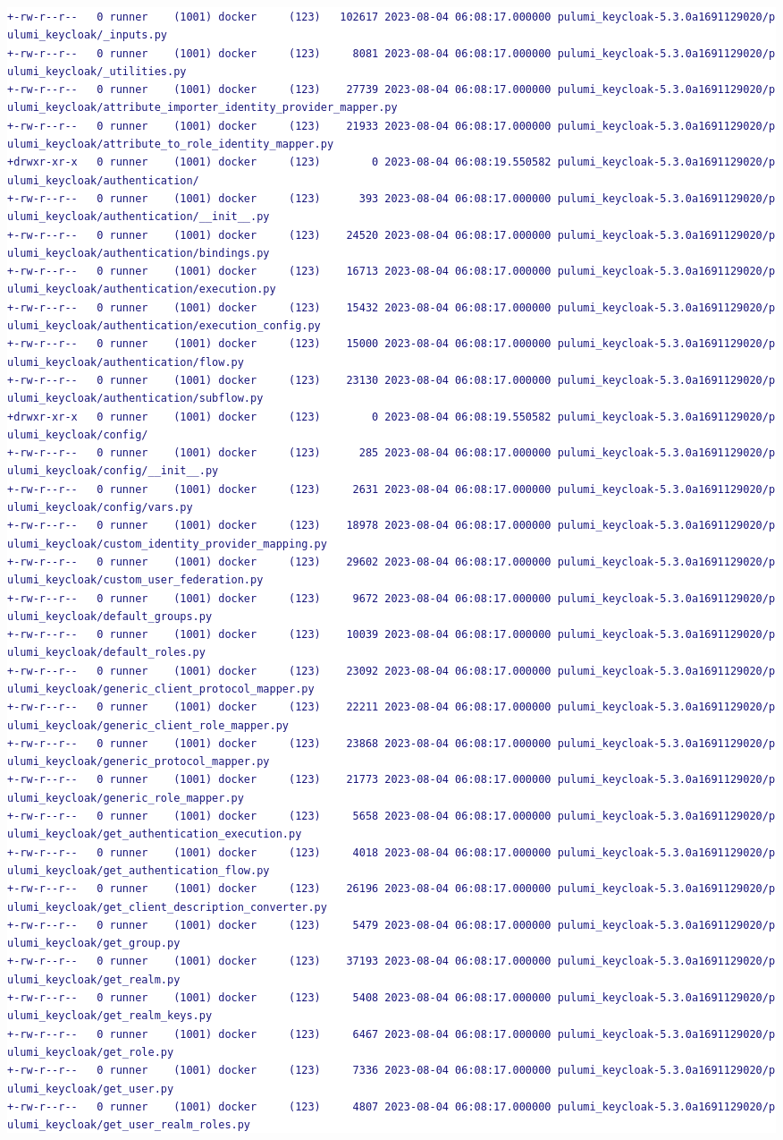 ```diff
+-rw-r--r--   0 runner    (1001) docker     (123)   102617 2023-08-04 06:08:17.000000 pulumi_keycloak-5.3.0a1691129020/pulumi_keycloak/_inputs.py
+-rw-r--r--   0 runner    (1001) docker     (123)     8081 2023-08-04 06:08:17.000000 pulumi_keycloak-5.3.0a1691129020/pulumi_keycloak/_utilities.py
+-rw-r--r--   0 runner    (1001) docker     (123)    27739 2023-08-04 06:08:17.000000 pulumi_keycloak-5.3.0a1691129020/pulumi_keycloak/attribute_importer_identity_provider_mapper.py
+-rw-r--r--   0 runner    (1001) docker     (123)    21933 2023-08-04 06:08:17.000000 pulumi_keycloak-5.3.0a1691129020/pulumi_keycloak/attribute_to_role_identity_mapper.py
+drwxr-xr-x   0 runner    (1001) docker     (123)        0 2023-08-04 06:08:19.550582 pulumi_keycloak-5.3.0a1691129020/pulumi_keycloak/authentication/
+-rw-r--r--   0 runner    (1001) docker     (123)      393 2023-08-04 06:08:17.000000 pulumi_keycloak-5.3.0a1691129020/pulumi_keycloak/authentication/__init__.py
+-rw-r--r--   0 runner    (1001) docker     (123)    24520 2023-08-04 06:08:17.000000 pulumi_keycloak-5.3.0a1691129020/pulumi_keycloak/authentication/bindings.py
+-rw-r--r--   0 runner    (1001) docker     (123)    16713 2023-08-04 06:08:17.000000 pulumi_keycloak-5.3.0a1691129020/pulumi_keycloak/authentication/execution.py
+-rw-r--r--   0 runner    (1001) docker     (123)    15432 2023-08-04 06:08:17.000000 pulumi_keycloak-5.3.0a1691129020/pulumi_keycloak/authentication/execution_config.py
+-rw-r--r--   0 runner    (1001) docker     (123)    15000 2023-08-04 06:08:17.000000 pulumi_keycloak-5.3.0a1691129020/pulumi_keycloak/authentication/flow.py
+-rw-r--r--   0 runner    (1001) docker     (123)    23130 2023-08-04 06:08:17.000000 pulumi_keycloak-5.3.0a1691129020/pulumi_keycloak/authentication/subflow.py
+drwxr-xr-x   0 runner    (1001) docker     (123)        0 2023-08-04 06:08:19.550582 pulumi_keycloak-5.3.0a1691129020/pulumi_keycloak/config/
+-rw-r--r--   0 runner    (1001) docker     (123)      285 2023-08-04 06:08:17.000000 pulumi_keycloak-5.3.0a1691129020/pulumi_keycloak/config/__init__.py
+-rw-r--r--   0 runner    (1001) docker     (123)     2631 2023-08-04 06:08:17.000000 pulumi_keycloak-5.3.0a1691129020/pulumi_keycloak/config/vars.py
+-rw-r--r--   0 runner    (1001) docker     (123)    18978 2023-08-04 06:08:17.000000 pulumi_keycloak-5.3.0a1691129020/pulumi_keycloak/custom_identity_provider_mapping.py
+-rw-r--r--   0 runner    (1001) docker     (123)    29602 2023-08-04 06:08:17.000000 pulumi_keycloak-5.3.0a1691129020/pulumi_keycloak/custom_user_federation.py
+-rw-r--r--   0 runner    (1001) docker     (123)     9672 2023-08-04 06:08:17.000000 pulumi_keycloak-5.3.0a1691129020/pulumi_keycloak/default_groups.py
+-rw-r--r--   0 runner    (1001) docker     (123)    10039 2023-08-04 06:08:17.000000 pulumi_keycloak-5.3.0a1691129020/pulumi_keycloak/default_roles.py
+-rw-r--r--   0 runner    (1001) docker     (123)    23092 2023-08-04 06:08:17.000000 pulumi_keycloak-5.3.0a1691129020/pulumi_keycloak/generic_client_protocol_mapper.py
+-rw-r--r--   0 runner    (1001) docker     (123)    22211 2023-08-04 06:08:17.000000 pulumi_keycloak-5.3.0a1691129020/pulumi_keycloak/generic_client_role_mapper.py
+-rw-r--r--   0 runner    (1001) docker     (123)    23868 2023-08-04 06:08:17.000000 pulumi_keycloak-5.3.0a1691129020/pulumi_keycloak/generic_protocol_mapper.py
+-rw-r--r--   0 runner    (1001) docker     (123)    21773 2023-08-04 06:08:17.000000 pulumi_keycloak-5.3.0a1691129020/pulumi_keycloak/generic_role_mapper.py
+-rw-r--r--   0 runner    (1001) docker     (123)     5658 2023-08-04 06:08:17.000000 pulumi_keycloak-5.3.0a1691129020/pulumi_keycloak/get_authentication_execution.py
+-rw-r--r--   0 runner    (1001) docker     (123)     4018 2023-08-04 06:08:17.000000 pulumi_keycloak-5.3.0a1691129020/pulumi_keycloak/get_authentication_flow.py
+-rw-r--r--   0 runner    (1001) docker     (123)    26196 2023-08-04 06:08:17.000000 pulumi_keycloak-5.3.0a1691129020/pulumi_keycloak/get_client_description_converter.py
+-rw-r--r--   0 runner    (1001) docker     (123)     5479 2023-08-04 06:08:17.000000 pulumi_keycloak-5.3.0a1691129020/pulumi_keycloak/get_group.py
+-rw-r--r--   0 runner    (1001) docker     (123)    37193 2023-08-04 06:08:17.000000 pulumi_keycloak-5.3.0a1691129020/pulumi_keycloak/get_realm.py
+-rw-r--r--   0 runner    (1001) docker     (123)     5408 2023-08-04 06:08:17.000000 pulumi_keycloak-5.3.0a1691129020/pulumi_keycloak/get_realm_keys.py
+-rw-r--r--   0 runner    (1001) docker     (123)     6467 2023-08-04 06:08:17.000000 pulumi_keycloak-5.3.0a1691129020/pulumi_keycloak/get_role.py
+-rw-r--r--   0 runner    (1001) docker     (123)     7336 2023-08-04 06:08:17.000000 pulumi_keycloak-5.3.0a1691129020/pulumi_keycloak/get_user.py
+-rw-r--r--   0 runner    (1001) docker     (123)     4807 2023-08-04 06:08:17.000000 pulumi_keycloak-5.3.0a1691129020/pulumi_keycloak/get_user_realm_roles.py
```